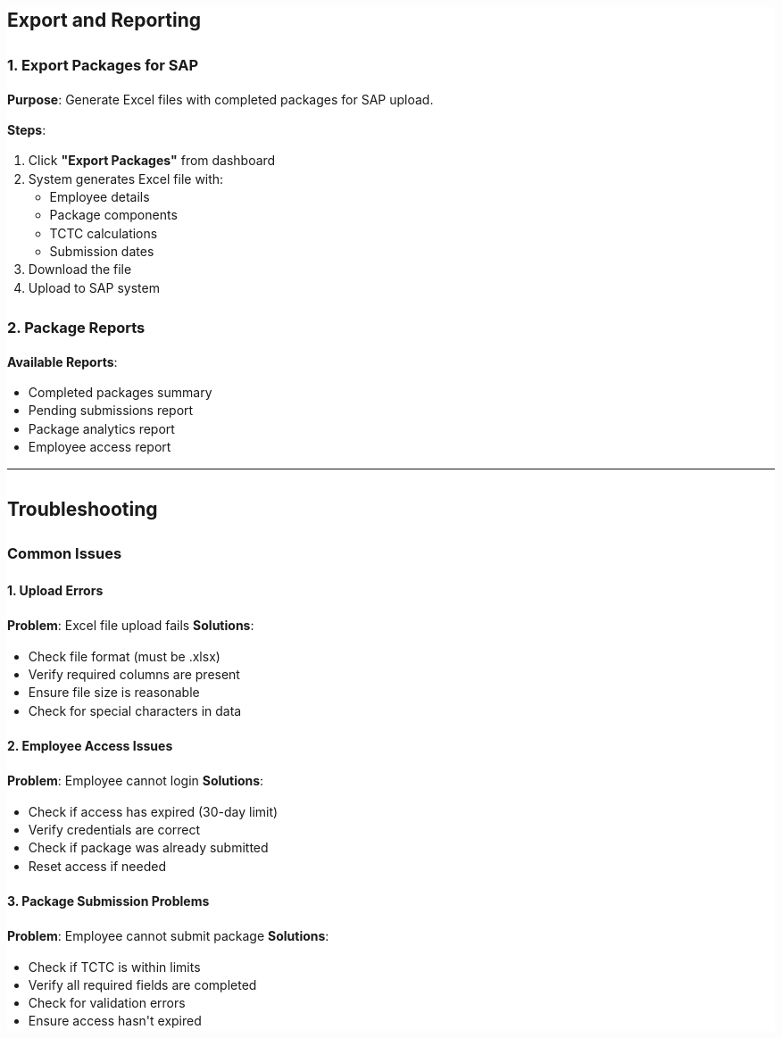 
## Export and Reporting

### 1. Export Packages for SAP

**Purpose**: Generate Excel files with completed packages for SAP upload.

**Steps**:
1. Click **"Export Packages"** from dashboard
2. System generates Excel file with:
   - Employee details
   - Package components
   - TCTC calculations
   - Submission dates
3. Download the file
4. Upload to SAP system

### 2. Package Reports

**Available Reports**:
- Completed packages summary
- Pending submissions report
- Package analytics report
- Employee access report

---

## Troubleshooting

### Common Issues

#### 1. Upload Errors
**Problem**: Excel file upload fails
**Solutions**:
- Check file format (must be .xlsx)
- Verify required columns are present
- Ensure file size is reasonable
- Check for special characters in data

#### 2. Employee Access Issues
**Problem**: Employee cannot login
**Solutions**:
- Check if access has expired (30-day limit)
- Verify credentials are correct
- Check if package was already submitted
- Reset access if needed

#### 3. Package Submission Problems
**Problem**: Employee cannot submit package
**Solutions**:
- Check if TCTC is within limits
- Verify all required fields are completed
- Check for validation errors
- Ensure access hasn't expired
